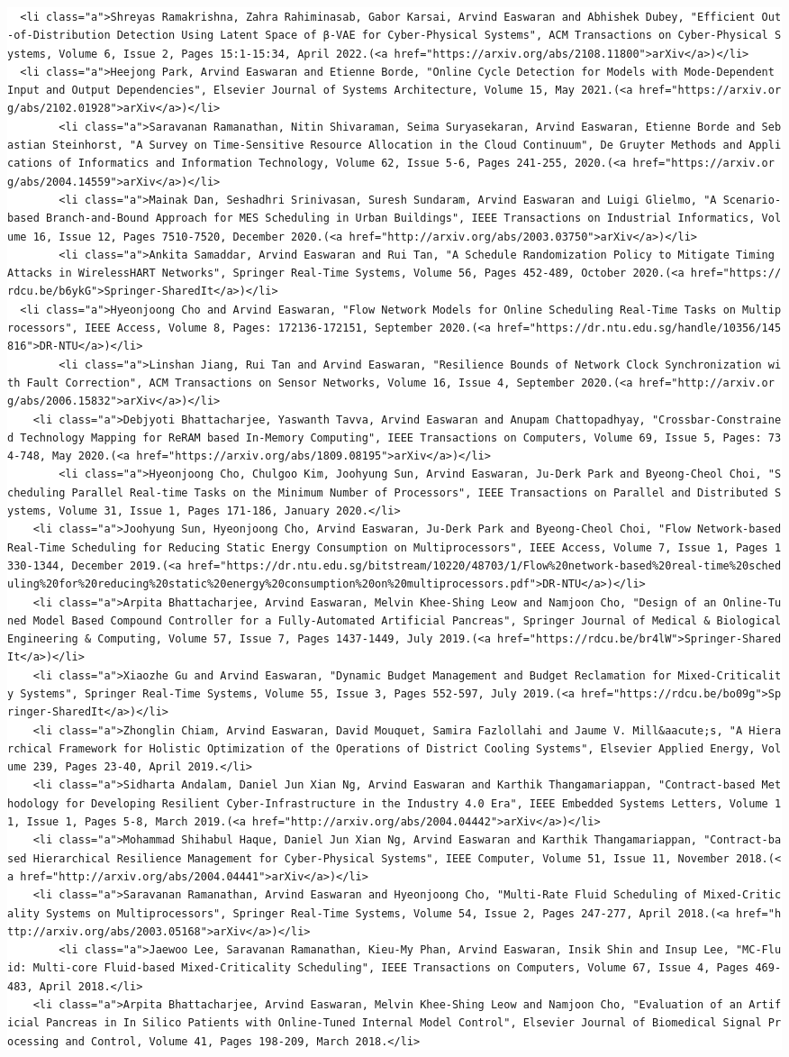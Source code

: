      <li class="a">Shreyas Ramakrishna, Zahra Rahiminasab, Gabor Karsai, Arvind Easwaran and Abhishek Dubey, "Efficient Out-of-Distribution Detection Using Latent Space of β-VAE for Cyber-Physical Systems", ACM Transactions on Cyber-Physical Systems, Volume 6, Issue 2, Pages 15:1-15:34, April 2022.(<a href="https://arxiv.org/abs/2108.11800">arXiv</a>)</li>
      <li class="a">Heejong Park, Arvind Easwaran and Etienne Borde, "Online Cycle Detection for Models with Mode-Dependent Input and Output Dependencies", Elsevier Journal of Systems Architecture, Volume 15, May 2021.(<a href="https://arxiv.org/abs/2102.01928">arXiv</a>)</li>
			<li class="a">Saravanan Ramanathan, Nitin Shivaraman, Seima Suryasekaran, Arvind Easwaran, Etienne Borde and Sebastian Steinhorst, "A Survey on Time-Sensitive Resource Allocation in the Cloud Continuum", De Gruyter Methods and Applications of Informatics and Information Technology, Volume 62, Issue 5-6, Pages 241-255, 2020.(<a href="https://arxiv.org/abs/2004.14559">arXiv</a>)</li>
			<li class="a">Mainak Dan, Seshadhri Srinivasan, Suresh Sundaram, Arvind Easwaran and Luigi Glielmo, "A Scenario-based Branch-and-Bound Approach for MES Scheduling in Urban Buildings", IEEE Transactions on Industrial Informatics, Volume 16, Issue 12, Pages 7510-7520, December 2020.(<a href="http://arxiv.org/abs/2003.03750">arXiv</a>)</li>  
			<li class="a">Ankita Samaddar, Arvind Easwaran and Rui Tan, "A Schedule Randomization Policy to Mitigate Timing Attacks in WirelessHART Networks", Springer Real-Time Systems, Volume 56, Pages 452-489, October 2020.(<a href="https://rdcu.be/b6ykG">Springer-SharedIt</a>)</li>  
      <li class="a">Hyeonjoong Cho and Arvind Easwaran, "Flow Network Models for Online Scheduling Real-Time Tasks on Multiprocessors", IEEE Access, Volume 8, Pages: 172136-172151, September 2020.(<a href="https://dr.ntu.edu.sg/handle/10356/145816">DR-NTU</a>)</li>
			<li class="a">Linshan Jiang, Rui Tan and Arvind Easwaran, "Resilience Bounds of Network Clock Synchronization with Fault Correction", ACM Transactions on Sensor Networks, Volume 16, Issue 4, September 2020.(<a href="http://arxiv.org/abs/2006.15832">arXiv</a>)</li>  
    	<li class="a">Debjyoti Bhattacharjee, Yaswanth Tavva, Arvind Easwaran and Anupam Chattopadhyay, "Crossbar-Constrained Technology Mapping for ReRAM based In-Memory Computing", IEEE Transactions on Computers, Volume 69, Issue 5, Pages: 734-748, May 2020.(<a href="https://arxiv.org/abs/1809.08195">arXiv</a>)</li>
			<li class="a">Hyeonjoong Cho, Chulgoo Kim, Joohyung Sun, Arvind Easwaran, Ju-Derk Park and Byeong-Cheol Choi, "Scheduling Parallel Real-time Tasks on the Minimum Number of Processors", IEEE Transactions on Parallel and Distributed Systems, Volume 31, Issue 1, Pages 171-186, January 2020.</li>
    	<li class="a">Joohyung Sun, Hyeonjoong Cho, Arvind Easwaran, Ju-Derk Park and Byeong-Cheol Choi, "Flow Network-based Real-Time Scheduling for Reducing Static Energy Consumption on Multiprocessors", IEEE Access, Volume 7, Issue 1, Pages 1330-1344, December 2019.(<a href="https://dr.ntu.edu.sg/bitstream/10220/48703/1/Flow%20network-based%20real-time%20scheduling%20for%20reducing%20static%20energy%20consumption%20on%20multiprocessors.pdf">DR-NTU</a>)</li>
    	<li class="a">Arpita Bhattacharjee, Arvind Easwaran, Melvin Khee-Shing Leow and Namjoon Cho, "Design of an Online-Tuned Model Based Compound Controller for a Fully-Automated Artificial Pancreas", Springer Journal of Medical & Biological Engineering & Computing, Volume 57, Issue 7, Pages 1437-1449, July 2019.(<a href="https://rdcu.be/br4lW">Springer-SharedIt</a>)</li>  
    	<li class="a">Xiaozhe Gu and Arvind Easwaran, "Dynamic Budget Management and Budget Reclamation for Mixed-Criticality Systems", Springer Real-Time Systems, Volume 55, Issue 3, Pages 552-597, July 2019.(<a href="https://rdcu.be/bo09g">Springer-SharedIt</a>)</li>
    	<li class="a">Zhonglin Chiam, Arvind Easwaran, David Mouquet, Samira Fazlollahi and Jaume V. Mill&aacute;s, "A Hierarchical Framework for Holistic Optimization of the Operations of District Cooling Systems", Elsevier Applied Energy, Volume 239, Pages 23-40, April 2019.</li>
    	<li class="a">Sidharta Andalam, Daniel Jun Xian Ng, Arvind Easwaran and Karthik Thangamariappan, "Contract-based Methodology for Developing Resilient Cyber-Infrastructure in the Industry 4.0 Era", IEEE Embedded Systems Letters, Volume 11, Issue 1, Pages 5-8, March 2019.(<a href="http://arxiv.org/abs/2004.04442">arXiv</a>)</li>
    	<li class="a">Mohammad Shihabul Haque, Daniel Jun Xian Ng, Arvind Easwaran and Karthik Thangamariappan, "Contract-based Hierarchical Resilience Management for Cyber-Physical Systems", IEEE Computer, Volume 51, Issue 11, November 2018.(<a href="http://arxiv.org/abs/2004.04441">arXiv</a>)</li>
    	<li class="a">Saravanan Ramanathan, Arvind Easwaran and Hyeonjoong Cho, "Multi-Rate Fluid Scheduling of Mixed-Criticality Systems on Multiprocessors", Springer Real-Time Systems, Volume 54, Issue 2, Pages 247-277, April 2018.(<a href="http://arxiv.org/abs/2003.05168">arXiv</a>)</li>
			<li class="a">Jaewoo Lee, Saravanan Ramanathan, Kieu-My Phan, Arvind Easwaran, Insik Shin and Insup Lee, "MC-Fluid: Multi-core Fluid-based Mixed-Criticality Scheduling", IEEE Transactions on Computers, Volume 67, Issue 4, Pages 469-483, April 2018.</li>
    	<li class="a">Arpita Bhattacharjee, Arvind Easwaran, Melvin Khee-Shing Leow and Namjoon Cho, "Evaluation of an Artificial Pancreas in In Silico Patients with Online-Tuned Internal Model Control", Elsevier Journal of Biomedical Signal Processing and Control, Volume 41, Pages 198-209, March 2018.</li>